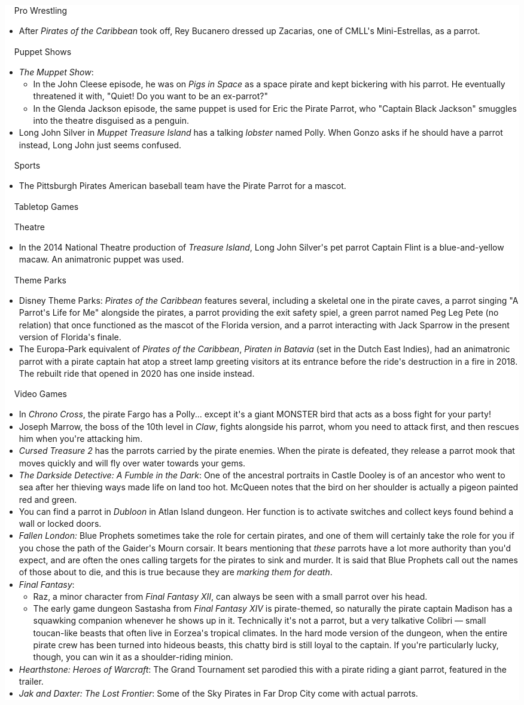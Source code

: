     Pro Wrestling 

-   After _Pirates of the Caribbean_ took off, Rey Bucanero dressed up Zacarias, one of CMLL's Mini-Estrellas, as a parrot.

    Puppet Shows 

-   _The Muppet Show_:
    -   In the John Cleese episode, he was on _Pigs in Space_ as a space pirate and kept bickering with his parrot. He eventually threatened it with, "Quiet! Do you want to be an ex-parrot?"
    -   In the Glenda Jackson episode, the same puppet is used for Eric the Pirate Parrot, who "Captain Black Jackson" smuggles into the theatre disguised as a penguin.
-   Long John Silver in _Muppet Treasure Island_ has a talking _lobster_ named Polly. When Gonzo asks if he should have a parrot instead, Long John just seems confused.

    Sports 

-   The Pittsburgh Pirates American baseball team have the Pirate Parrot for a mascot.

    Tabletop Games 

    Theatre 

-   In the 2014 National Theatre production of _Treasure Island_, Long John Silver's pet parrot Captain Flint is a blue-and-yellow macaw. An animatronic puppet was used.

    Theme Parks 

-   Disney Theme Parks: _Pirates of the Caribbean_ features several, including a skeletal one in the pirate caves, a parrot singing "A Parrot's Life for Me" alongside the pirates, a parrot providing the exit safety spiel, a green parrot named Peg Leg Pete (no relation) that once functioned as the mascot of the Florida version, and a parrot interacting with Jack Sparrow in the present version of Florida's finale.
-   The Europa-Park equivalent of _Pirates of the Caribbean_, _Piraten in Batavia_ (set in the Dutch East Indies), had an animatronic parrot with a pirate captain hat atop a street lamp greeting visitors at its entrance before the ride's destruction in a fire in 2018. The rebuilt ride that opened in 2020 has one inside instead.

    Video Games 

-   In _Chrono Cross_, the pirate Fargo has a Polly... except it's a giant MONSTER bird that acts as a boss fight for your party!
-   Joseph Marrow, the boss of the 10th level in _Claw_, fights alongside his parrot, whom you need to attack first, and then rescues him when you're attacking him.
-   _Cursed Treasure 2_ has the parrots carried by the pirate enemies. When the pirate is defeated, they release a parrot mook that moves quickly and will fly over water towards your gems.
-   _The Darkside Detective: A Fumble in the Dark_: One of the ancestral portraits in Castle Dooley is of an ancestor who went to sea after her thieving ways made life on land too hot. McQueen notes that the bird on her shoulder is actually a pigeon painted red and green.
-   You can find a parrot in _Dubloon_ in Atlan Island dungeon. Her function is to activate switches and collect keys found behind a wall or locked doors.
-   _Fallen London:_ Blue Prophets sometimes take the role for certain pirates, and one of them will certainly take the role for you if you chose the path of the Gaider's Mourn corsair. It bears mentioning that _these_ parrots have a lot more authority than you'd expect, and are often the ones calling targets for the pirates to sink and murder. It is said that Blue Prophets call out the names of those about to die, and this is true because they are _marking them for death_.
-   _Final Fantasy_:
    -   Raz, a minor character from _Final Fantasy XII_, can always be seen with a small parrot over his head.
    -   The early game dungeon Sastasha from _Final Fantasy XIV_ is pirate-themed, so naturally the pirate captain Madison has a squawking companion whenever he shows up in it. Technically it's not a parrot, but a very talkative Colibri — small toucan-like beasts that often live in Eorzea's tropical climates. In the hard mode version of the dungeon, when the entire pirate crew has been turned into hideous beasts, this chatty bird is still loyal to the captain. If you're particularly lucky, though, you can win it as a shoulder-riding minion.
-   _Hearthstone: Heroes of Warcraft_: The Grand Tournament set parodied this with a pirate riding a giant parrot, featured in the trailer.
-   _Jak and Daxter: The Lost Frontier_: Some of the Sky Pirates in Far Drop City come with actual parrots.